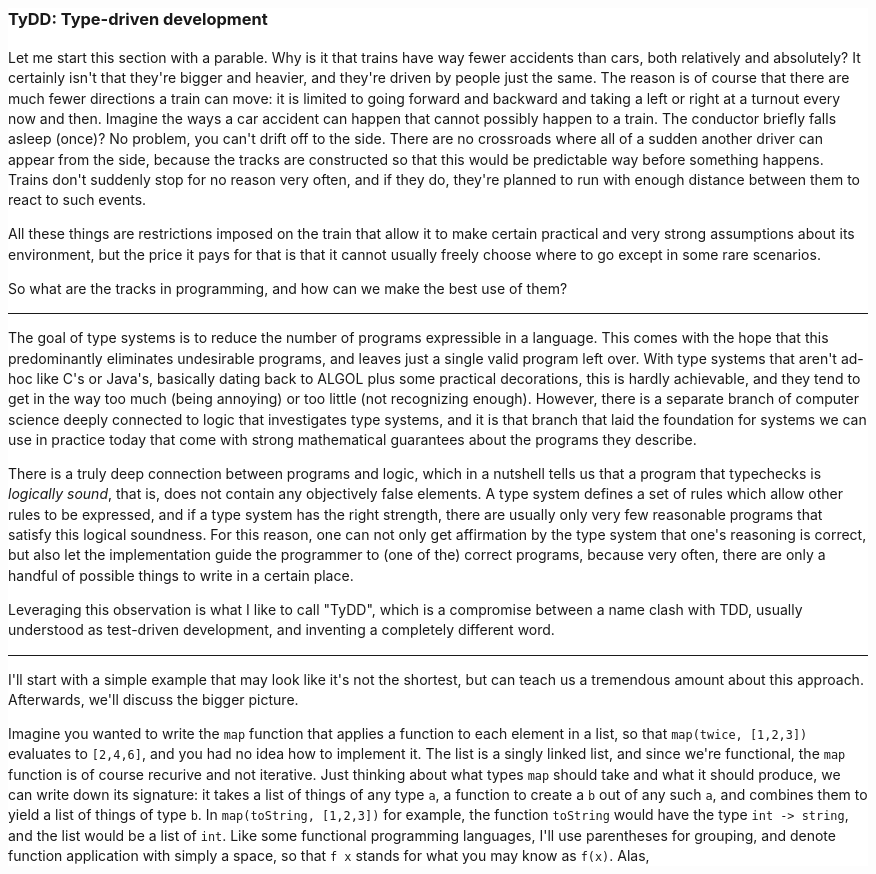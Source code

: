 [pat-synonyms]: https://downloads.haskell.org/~ghc/latest/docs/html/users_guide/syntax-extns.html#pattern-synonyms



### TyDD: Type-driven development

Let me start this section with a parable. Why is it that trains have way fewer accidents than cars, both relatively and absolutely? It certainly isn't that they're bigger and heavier, and they're driven by people just the same. The reason is of course that there are much fewer directions a train can move: it is limited to going forward and backward and taking a left or right at a turnout every now and then. Imagine the ways a car accident can happen that cannot possibly happen to a train. The conductor briefly falls asleep (once)? No problem, you can't drift off to the side. There are no crossroads where all of a sudden another driver can appear from the side, because the tracks are constructed so that this would be predictable way before something happens. Trains don't suddenly stop for no reason very often, and if they do, they're planned to run with enough distance between them to react to such events.

All these things are restrictions imposed on the train that allow it to make certain practical and very strong assumptions about its environment, but the price it pays for that is that it cannot usually freely choose where to go except in some rare scenarios.

So what are the tracks in programming, and how can we make the best use of them?

-------------------------------------------------------------------------------

The goal of type systems is to reduce the number of programs expressible in a language. This comes with the hope that this predominantly eliminates undesirable programs, and leaves just a single valid program left over. With type systems that aren't ad-hoc like C's or Java's, basically dating back to ALGOL plus some practical decorations, this is hardly achievable, and they tend to get in the way too much (being annoying) or too little (not recognizing enough). However, there is a separate branch of computer science deeply connected to logic that investigates type systems, and it is that branch that laid the foundation for systems we can use in practice today that come with strong mathematical guarantees about the programs they describe.

There is a truly deep connection between programs and logic, which in a nutshell tells us that a program that typechecks is *logically sound*, that is, does not contain any objectively false elements. A type system defines a set of rules which allow other rules to be expressed, and if a type system has the right strength, there are usually only very few reasonable programs that satisfy this logical soundness. For this reason, one can not only get affirmation by the type system that one's reasoning is correct, but also let the implementation guide the programmer to (one of the) correct programs, because very often, there are only a handful of possible things to write in a certain place.

Leveraging this observation is what I like to call "TyDD", which is a compromise between a name clash with TDD, usually understood as test-driven development, and inventing a completely different word.

-------------------------------------------------------------------------------

I'll start with a simple example that may look like it's not the shortest, but can teach us a tremendous amount about this approach. Afterwards, we'll discuss the bigger picture.

Imagine you wanted to write the `map` function that applies a function to each element in a list, so that `map(twice, [1,2,3])` evaluates to `[2,4,6]`, and you had no idea how to implement it. The list is a singly linked list, and since we're functional, the `map` function is of course recurive and not iterative. Just thinking about what types `map` should take and what it should produce, we can write down its signature: it takes a list of things of any type `a`, a function to create a `b` out of any such `a`, and combines them to yield a list of things of type `b`. In `map(toString, [1,2,3])` for example, the function `toString` would have the type `int -> string`, and the list would be a list of `int`. Like some functional programming languages, I'll use parentheses for grouping, and denote function application with simply a space, so that `f x` stands for what you may know as `f(x)`. Alas,


[hodapp-quote]: http://ircbrowse.net/browse/haskell?id=19809422&timestamp=1420581031#t1420581031